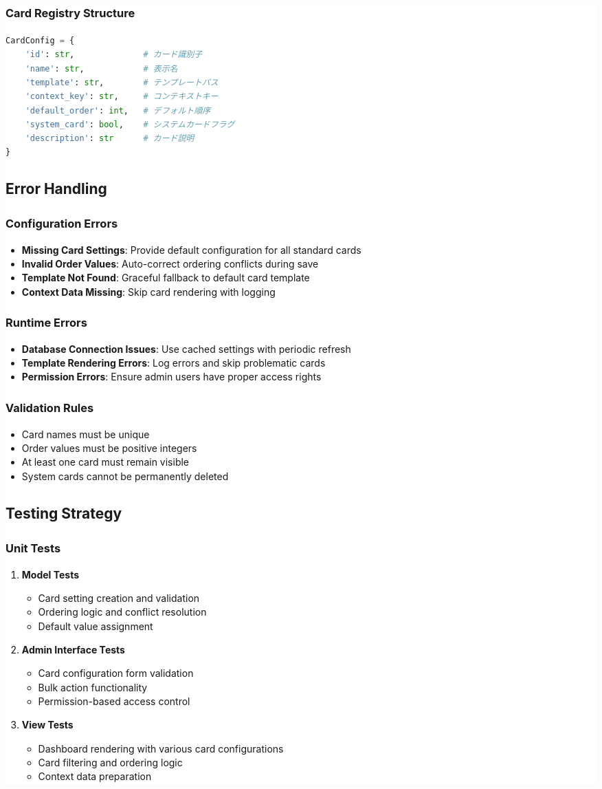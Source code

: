 ### Card Registry Structure

```python
CardConfig = {
    'id': str,              # カード識別子
    'name': str,            # 表示名
    'template': str,        # テンプレートパス
    'context_key': str,     # コンテキストキー
    'default_order': int,   # デフォルト順序
    'system_card': bool,    # システムカードフラグ
    'description': str      # カード説明
}
```

## Error Handling

### Configuration Errors

- **Missing Card Settings**: Provide default configuration for all standard cards
- **Invalid Order Values**: Auto-correct ordering conflicts during save
- **Template Not Found**: Graceful fallback to default card template
- **Context Data Missing**: Skip card rendering with logging

### Runtime Errors

- **Database Connection Issues**: Use cached settings with periodic refresh
- **Template Rendering Errors**: Log errors and skip problematic cards
- **Permission Errors**: Ensure admin users have proper access rights

### Validation Rules

- Card names must be unique
- Order values must be positive integers
- At least one card must remain visible
- System cards cannot be permanently deleted

## Testing Strategy

### Unit Tests

1. **Model Tests**
   - Card setting creation and validation
   - Ordering logic and conflict resolution
   - Default value assignment

2. **Admin Interface Tests**
   - Card configuration form validation
   - Bulk action functionality
   - Permission-based access control

3. **View Tests**
   - Dashboard rendering with various card configurations
   - Card filtering and ordering logic
   - Context data preparation
